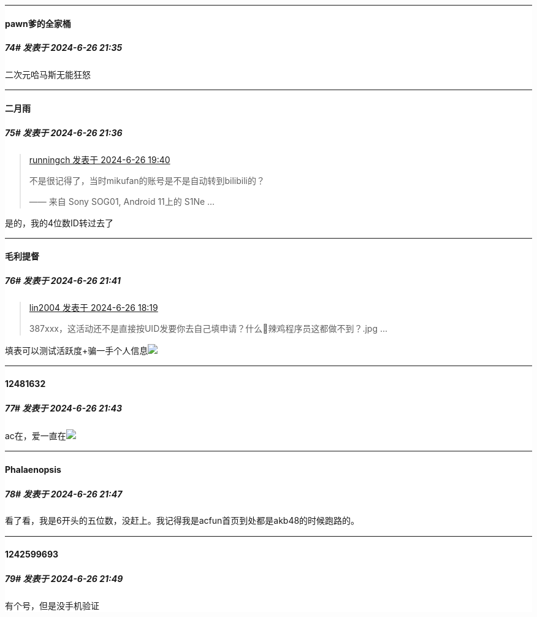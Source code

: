 
*****

####  pawn爹的全家桶  
##### 74#       发表于 2024-6-26 21:35

二次元哈马斯无能狂怒

*****

####  二月雨  
##### 75#       发表于 2024-6-26 21:36

<blockquote><a href="httphttps://bbs.saraba1st.com/2b/forum.php?mod=redirect&amp;goto=findpost&amp;pid=65391155&amp;ptid=2189076" target="_blank">runningch 发表于 2024-6-26 19:40</a>

不是很记得了，当时mikufan的账号是不是自动转到bilibili的？

—— 来自 Sony SOG01, Android 11上的 S1Ne ...</blockquote>
是的，我的4位数ID转过去了


*****

####  毛利提督  
##### 76#       发表于 2024-6-26 21:41

<blockquote><a href="httphttps://bbs.saraba1st.com/2b/forum.php?mod=redirect&amp;goto=findpost&amp;pid=65390264&amp;ptid=2189076" target="_blank">lin2004 发表于 2024-6-26 18:19</a>

387xxx，这活动还不是直接按UID发要你去自己填申请？什么🐶辣鸡程序员这都做不到？.jpg ...</blockquote>
填表可以测试活跃度+骗一手个人信息<img src="https://static.saraba1st.com/image/smiley/face2017/067.png" referrerpolicy="no-referrer">

*****

####  12481632  
##### 77#       发表于 2024-6-26 21:43

ac在，爱一直在<img src="https://static.saraba1st.com/image/smiley/face2017/265.gif" referrerpolicy="no-referrer">


*****

####  Phalaenopsis  
##### 78#       发表于 2024-6-26 21:47

看了看，我是6开头的五位数，没赶上。我记得我是acfun首页到处都是akb48的时候跑路的。

*****

####  1242599693  
##### 79#       发表于 2024-6-26 21:49

有个号，但是没手机验证
